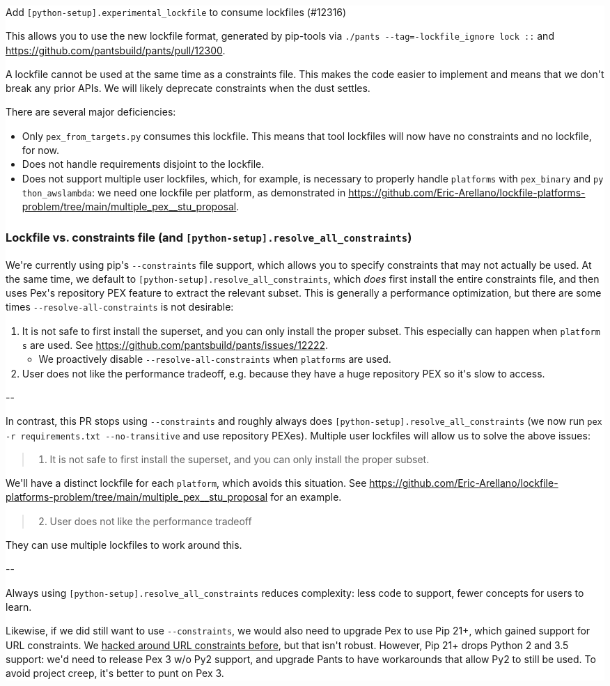 Add `[python-setup].experimental_lockfile` to consume lockfiles (#12316)

This allows you to use the new lockfile format, generated by pip-tools via `./pants --tag=-lockfile_ignore lock ::` and https://github.com/pantsbuild/pants/pull/12300. 

A lockfile cannot be used at the same time as a constraints file. This makes the code easier to implement and means that we don't break any prior APIs. We will likely deprecate constraints when the dust settles.

There are several major deficiencies:

- Only `pex_from_targets.py` consumes this lockfile. This means that tool lockfiles will now have no constraints and no lockfile, for now.
- Does not handle requirements disjoint to the lockfile.
- Does not support multiple user lockfiles, which, for example, is necessary to properly handle `platforms` with `pex_binary` and `python_awslambda`: we need one lockfile per platform, as demonstrated in https://github.com/Eric-Arellano/lockfile-platforms-problem/tree/main/multiple_pex__stu_proposal.


### Lockfile vs. constraints file (and `[python-setup].resolve_all_constraints`)

We're currently using pip's `--constraints` file support, which allows you to specify constraints that may not actually be used. At the same time, we default to `[python-setup].resolve_all_constraints`, which _does_ first install the entire constraints file, and then uses Pex's repository PEX feature to extract the relevant subset. This is generally a performance optimization, but there are some times `--resolve-all-constraints` is not desirable:

1. It is not safe to first install the superset, and you can only install the proper subset. This especially can happen when `platforms` are used. See https://github.com/pantsbuild/pants/issues/12222.
     - We proactively disable `--resolve-all-constraints` when `platforms` are used.
2. User does not like the performance tradeoff, e.g. because they have a huge repository PEX so it's slow to access.

--

In contrast, this PR stops using `--constraints` and roughly always does `[python-setup].resolve_all_constraints` (we now run `pex -r requirements.txt --no-transitive` and use repository PEXes). Multiple user lockfiles will allow us to solve the above issues:

> 1. It is not safe to first install the superset, and you can only install the proper subset.

We'll have a distinct lockfile for each `platform`, which avoids this situation. See https://github.com/Eric-Arellano/lockfile-platforms-problem/tree/main/multiple_pex__stu_proposal for an example.

> 2. User does not like the performance tradeoff

They can use multiple lockfiles to work around this.

--

Always using `[python-setup].resolve_all_constraints` reduces complexity: less code to support, fewer concepts for users to learn.

Likewise, if we did still want to use `--constraints`, we would also need to upgrade Pex to use Pip 21+, which gained support for URL constraints. We [hacked around URL constraints before](https://github.com/pantsbuild/pants/pull/11907), but that isn't robust. However, Pip 21+ drops Python 2 and 3.5 support: we'd need to release Pex 3 w/o Py2 support, and upgrade Pants to have workarounds that allow Py2 to still be used. To avoid project creep, it's better to punt on Pex 3.

